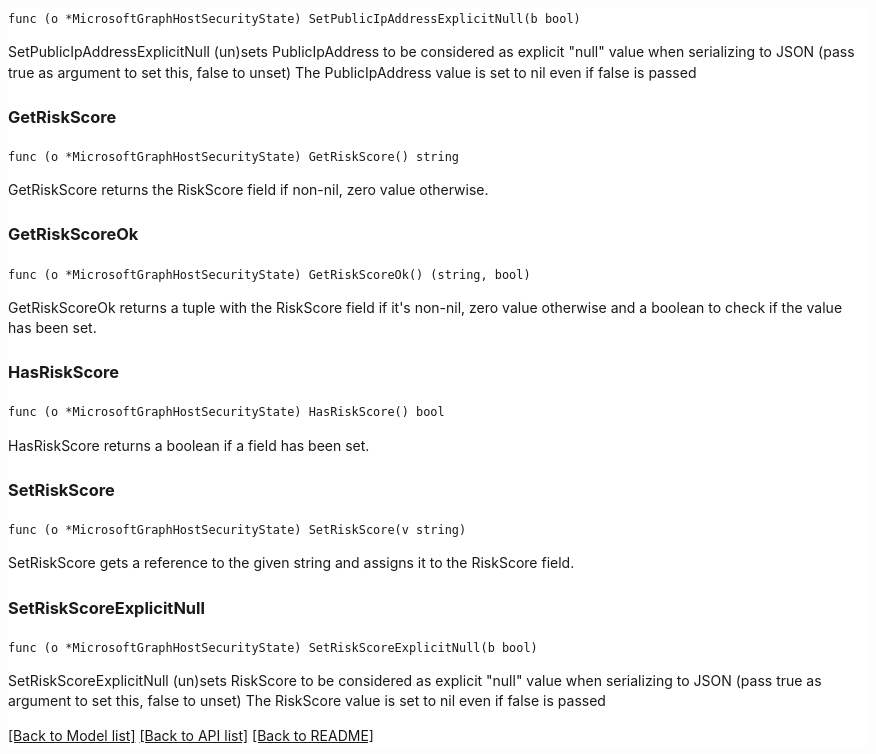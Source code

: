 `func (o *MicrosoftGraphHostSecurityState) SetPublicIpAddressExplicitNull(b bool)`

SetPublicIpAddressExplicitNull (un)sets PublicIpAddress to be considered as explicit "null" value
when serializing to JSON (pass true as argument to set this, false to unset)
The PublicIpAddress value is set to nil even if false is passed
### GetRiskScore

`func (o *MicrosoftGraphHostSecurityState) GetRiskScore() string`

GetRiskScore returns the RiskScore field if non-nil, zero value otherwise.

### GetRiskScoreOk

`func (o *MicrosoftGraphHostSecurityState) GetRiskScoreOk() (string, bool)`

GetRiskScoreOk returns a tuple with the RiskScore field if it's non-nil, zero value otherwise
and a boolean to check if the value has been set.

### HasRiskScore

`func (o *MicrosoftGraphHostSecurityState) HasRiskScore() bool`

HasRiskScore returns a boolean if a field has been set.

### SetRiskScore

`func (o *MicrosoftGraphHostSecurityState) SetRiskScore(v string)`

SetRiskScore gets a reference to the given string and assigns it to the RiskScore field.

### SetRiskScoreExplicitNull

`func (o *MicrosoftGraphHostSecurityState) SetRiskScoreExplicitNull(b bool)`

SetRiskScoreExplicitNull (un)sets RiskScore to be considered as explicit "null" value
when serializing to JSON (pass true as argument to set this, false to unset)
The RiskScore value is set to nil even if false is passed

[[Back to Model list]](../README.md#documentation-for-models) [[Back to API list]](../README.md#documentation-for-api-endpoints) [[Back to README]](../README.md)


